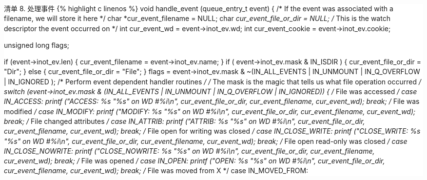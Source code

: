 清单 8. 处理事件
{% highlight c linenos %}
void handle_event (queue_entry_t event)
{
  /* If the event was associated with a filename, we will store it here */
  char *cur_event_filename = NULL;
  char *cur_event_file_or_dir = NULL;
  /* This is the watch descriptor the event occurred on */
  int cur_event_wd = event->inot_ev.wd;
  int cur_event_cookie = event->inot_ev.cookie;
 
  unsigned long flags;
 
  if (event->inot_ev.len)
    {
      cur_event_filename = event->inot_ev.name;
    }
  if ( event->inot_ev.mask & IN_ISDIR )
    {
      cur_event_file_or_dir = "Dir";
    }
  else 
    {
      cur_event_file_or_dir = "File";
    }
  flags = event->inot_ev.mask & 
    ~(IN_ALL_EVENTS | IN_UNMOUNT | IN_Q_OVERFLOW | IN_IGNORED );
  /* Perform event dependent handler routines */
  /* The mask is the magic that tells us what file operation occurred */
  switch (event->inot_ev.mask & 
      (IN_ALL_EVENTS | IN_UNMOUNT | IN_Q_OVERFLOW | IN_IGNORED))
    {
      /* File was accessed */
    case IN_ACCESS:
      printf ("ACCESS: %s \"%s\" on WD #%i\n",
          cur_event_file_or_dir, cur_event_filename, cur_event_wd);
      break;
      /* File was modified */
    case IN_MODIFY:
      printf ("MODIFY: %s \"%s\" on WD #%i\n",
          cur_event_file_or_dir, cur_event_filename, cur_event_wd);
      break;
      /* File changed attributes */
    case IN_ATTRIB:
      printf ("ATTRIB: %s \"%s\" on WD #%i\n",
          cur_event_file_or_dir, cur_event_filename, cur_event_wd);
      break;
      /* File open for writing was closed */
    case IN_CLOSE_WRITE:
      printf ("CLOSE_WRITE: %s \"%s\" on WD #%i\n",
          cur_event_file_or_dir, cur_event_filename, cur_event_wd);
      break;
      /* File open read-only was closed */
    case IN_CLOSE_NOWRITE:
      printf ("CLOSE_NOWRITE: %s \"%s\" on WD #%i\n",
          cur_event_file_or_dir, cur_event_filename, cur_event_wd);
      break;
      /* File was opened */
    case IN_OPEN:
      printf ("OPEN: %s \"%s\" on WD #%i\n",
          cur_event_file_or_dir, cur_event_filename, cur_event_wd);
      break;
      /* File was moved from X */
    case IN_MOVED_FROM: